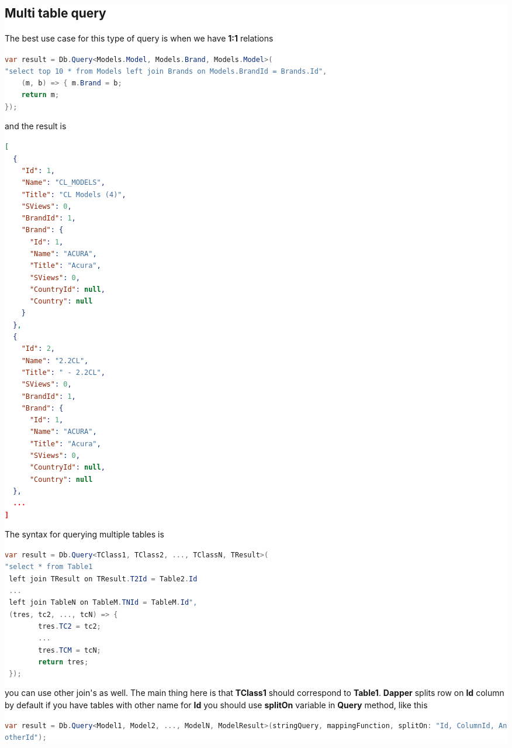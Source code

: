 Multi table query
------
The best use case for this type of query is when we have **1:1** relations
```csharp
var result = Db.Query<Models.Model, Models.Brand, Models.Model>(
"select top 10 * from Models left join Brands on Models.BrandId = Brands.Id",
	(m, b) => { m.Brand = b;
    return m;
});
```
and the result is 
```json
[
  {
    "Id": 1,
    "Name": "CL_MODELS",
    "Title": "CL Models (4)",
    "SViews": 0,
    "BrandId": 1,
    "Brand": {
      "Id": 1,
      "Name": "ACURA",
      "Title": "Acura",
      "SViews": 0,
      "CountryId": null,
      "Country": null
    }
  },
  {
    "Id": 2,
    "Name": "2.2CL",
    "Title": " - 2.2CL",
    "SViews": 0,
    "BrandId": 1,
    "Brand": {
      "Id": 1,
      "Name": "ACURA",
      "Title": "Acura",
      "SViews": 0,
      "CountryId": null,
      "Country": null
  },
  ...
]
```
The syntax for querying multiple tables is
```csharp
var result = Db.Query<TClass1, TClass2, ..., TClassN, TResult>(
"select * from Table1 
 left join TResult on TResult.T2Id = Table2.Id
 ...
 left join TableN on TableM.TNId = TableM.Id",
 (tres, tc2, ..., tcN) => { 
    	tres.TC2 = tc2;
        ...
        tres.TCM = tcN;
    	return tres;
 });
```
you can use other join's as well. The main thing here is that **TClass1** should correspond to **Table1**. **Dapper** splits row on **Id** column by default if you have tables with other name for **Id** you should use **splitOn** variable in **Query** method, like this
```csharp
var result = Db.Query<Model1, Model2, ..., ModelN, ModelResult>(stringQuery, mappingFunction, splitOn: "Id, ColumnId, AnotherId");
```